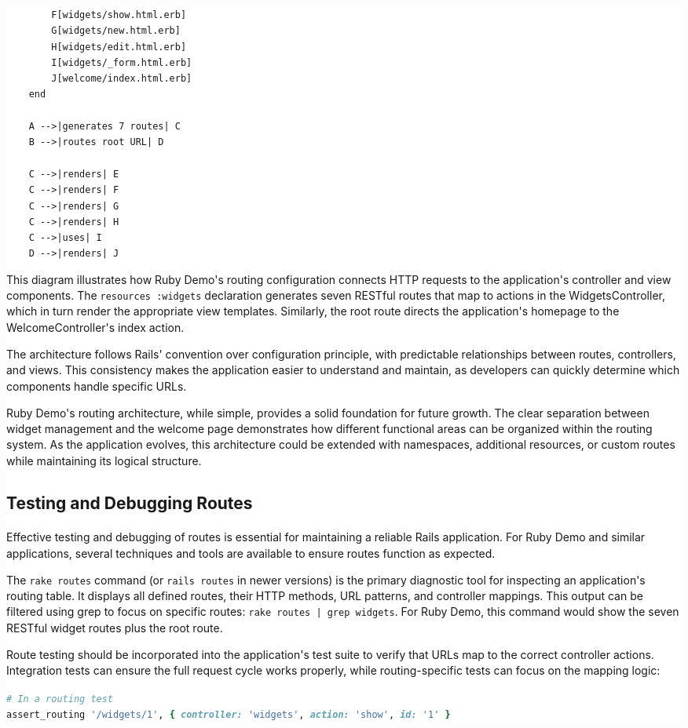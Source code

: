 ```mermaid
        F[widgets/show.html.erb]
        G[widgets/new.html.erb]
        H[widgets/edit.html.erb]
        I[widgets/_form.html.erb]
        J[welcome/index.html.erb]
    end
    
    A -->|generates 7 routes| C
    B -->|routes root URL| D
    
    C -->|renders| E
    C -->|renders| F
    C -->|renders| G
    C -->|renders| H
    C -->|uses| I
    D -->|renders| J
```

This diagram illustrates how Ruby Demo's routing configuration connects HTTP requests to the application's controller and view components. The `resources :widgets` declaration generates seven RESTful routes that map to actions in the WidgetsController, which in turn render the appropriate view templates. Similarly, the root route directs the application's homepage to the WelcomeController's index action.

The architecture follows Rails' convention over configuration principle, with predictable relationships between routes, controllers, and views. This consistency makes the application easier to understand and maintain, as developers can quickly determine which components handle specific URLs.

Ruby Demo's routing architecture, while simple, provides a solid foundation for future growth. The clear separation between widget management and the welcome page demonstrates how different functional areas can be organized within the routing system. As the application evolves, this architecture could be extended with namespaces, additional resources, or custom routes while maintaining its logical structure.

## Testing and Debugging Routes

Effective testing and debugging of routes is essential for maintaining a reliable Rails application. For Ruby Demo and similar applications, several techniques and tools are available to ensure routes function as expected.

The `rake routes` command (or `rails routes` in newer versions) is the primary diagnostic tool for inspecting an application's routing table. It displays all defined routes, their HTTP methods, URL patterns, and controller mappings. This output can be filtered using grep to focus on specific routes: `rake routes | grep widgets`. For Ruby Demo, this command would show the seven RESTful widget routes plus the root route.

Route testing should be incorporated into the application's test suite to verify that URLs map to the correct controller actions. Integration tests can ensure the full request cycle works properly, while routing-specific tests can focus on the mapping logic:

```ruby
# In a routing test
assert_routing '/widgets/1', { controller: 'widgets', action: 'show', id: '1' }
```


[Generated by the Sage AI expert workbench: 2025-03-29 18:36:01  https://sage-tech.ai/workbench]: #